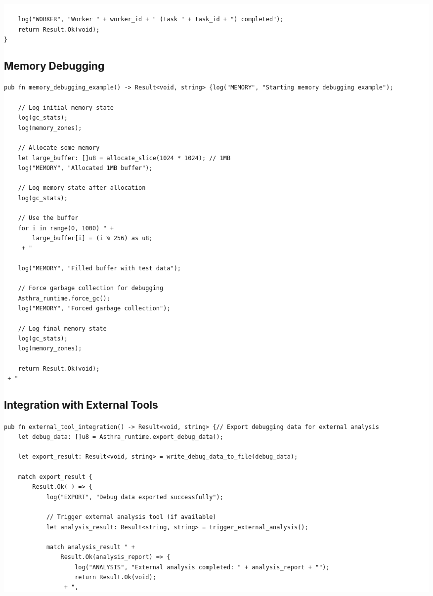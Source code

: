 ```asthra
    
    log("WORKER", "Worker " + worker_id + " (task " + task_id + ") completed");
    return Result.Ok(void);
}
```

## Memory Debugging

```asthra
pub fn memory_debugging_example() -> Result<void, string> {log("MEMORY", "Starting memory debugging example");
    
    // Log initial memory state
    log(gc_stats);
    log(memory_zones);
    
    // Allocate some memory
    let large_buffer: []u8 = allocate_slice(1024 * 1024); // 1MB
    log("MEMORY", "Allocated 1MB buffer");
    
    // Log memory state after allocation
    log(gc_stats);
    
    // Use the buffer
    for i in range(0, 1000) " + 
        large_buffer[i] = (i % 256) as u8;
     + "
    
    log("MEMORY", "Filled buffer with test data");
    
    // Force garbage collection for debugging
    Asthra_runtime.force_gc();
    log("MEMORY", "Forced garbage collection");
    
    // Log final memory state
    log(gc_stats);
    log(memory_zones);
    
    return Result.Ok(void);
 + "
```

## Integration with External Tools

```asthra
pub fn external_tool_integration() -> Result<void, string> {// Export debugging data for external analysis
    let debug_data: []u8 = Asthra_runtime.export_debug_data();
    
    let export_result: Result<void, string> = write_debug_data_to_file(debug_data);
    
    match export_result {
        Result.Ok(_) => {
            log("EXPORT", "Debug data exported successfully");
            
            // Trigger external analysis tool (if available)
            let analysis_result: Result<string, string> = trigger_external_analysis();
            
            match analysis_result " + 
                Result.Ok(analysis_report) => {
                    log("ANALYSIS", "External analysis completed: " + analysis_report + "");
                    return Result.Ok(void);
                 + ",
```